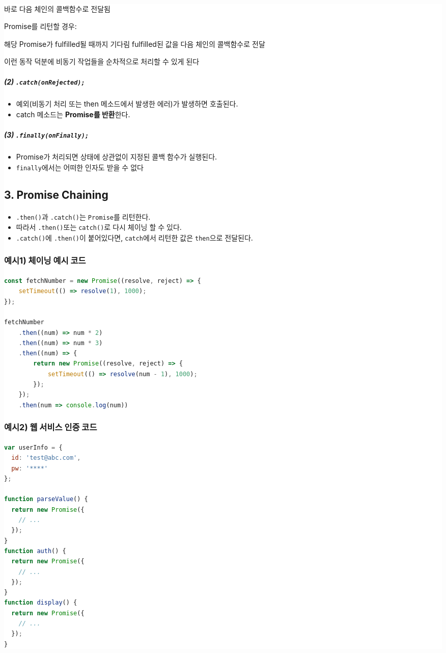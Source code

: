 바로 다음 체인의 콜백함수로 전달됨

Promise를 리턴할 경우:

해당 Promise가 fulfilled될 때까지 기다림
fulfilled된 값을 다음 체인의 콜백함수로 전달

이런 동작 덕분에 비동기 작업들을 순차적으로 처리할 수 있게 된다

##### (2) `.catch(onRejected);`

- 예외(비동기 처리 또는 then 메소드에서 발생한 에러)가 발생하면 호출된다.
- catch 메소드는 **Promise를 반환**한다.

##### (3) `.finally(onFinally);`

- Promise가 처리되면 상태에 상관없이 지정된 콜백 함수가 실행된다.
- `finally`에서는 어떠한 인자도 받을 수 없다

## 3. Promise Chaining

- `.then()`과 `.catch()`는 `Promise`를 리턴한다.
- 따라서 `.then()`또는 `catch()`로 다시 체이닝 할 수 있다.
- `.catch()`에 `.then()`이 붙어있다면, `catch`에서 리턴한 값은 `then`으로 전달된다.

### 예시1) 체이닝 예시 코드

```js
const fetchNumber = new Promise((resolve, reject) => {
    setTimeout(() => resolve(1), 1000);
});

fetchNumber
    .then((num) => num * 2)
    .then((num) => num * 3)
    .then((num) => {
        return new Promise((resolve, reject) => {
            setTimeout(() => resolve(num - 1), 1000);
        });
    });
    .then(num => console.log(num))
```

### 예시2) 웹 서비스 인증 코드

```js
var userInfo = {
  id: 'test@abc.com',
  pw: '****'
};

function parseValue() {
  return new Promise({
    // ...
  });
}
function auth() {
  return new Promise({
    // ...
  });
}
function display() {
  return new Promise({
    // ...
  });
}
```
